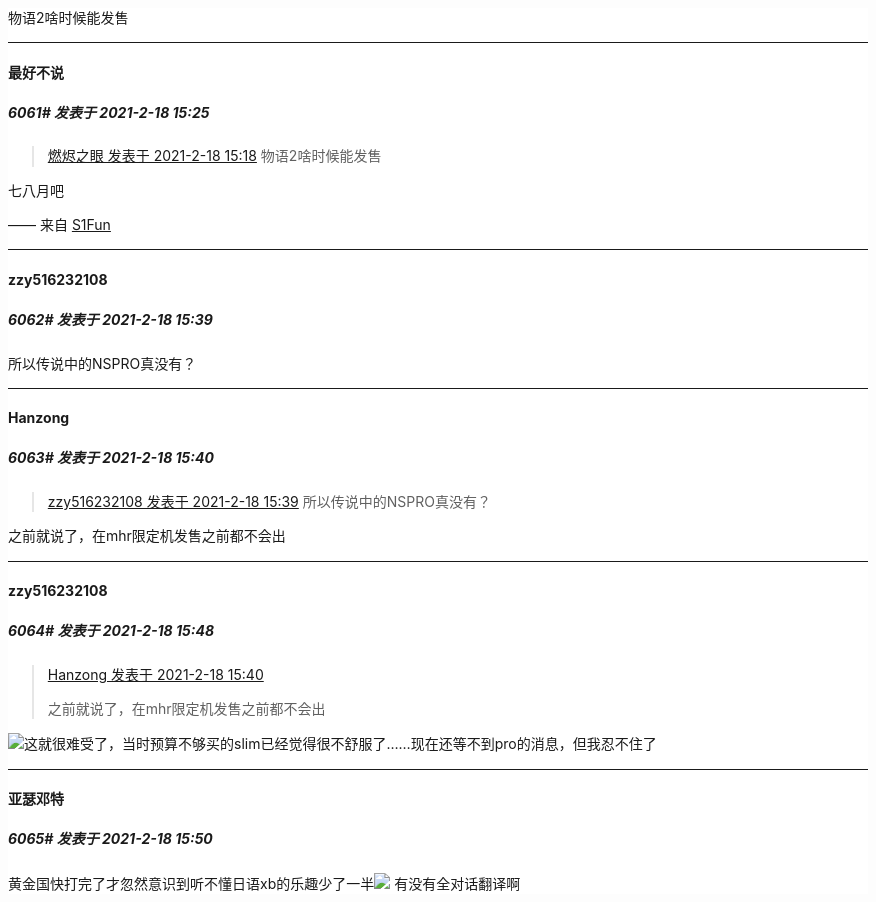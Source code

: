 
物语2啥时候能发售


-----

####  最好不说  
##### 6061#       发表于 2021-2-18 15:25


<blockquote><a href="httphttps://bbs.saraba1st.com/2b/forum.php?mod=redirect&amp;goto=findpost&amp;pid=50366456&amp;ptid=1979301" target="_blank">燃烬之眼 发表于 2021-2-18 15:18</a>
物语2啥时候能发售</blockquote>
七八月吧

—— 来自 [S1Fun](https://s1fun.koalcat.com)


-----

####  zzy516232108  
##### 6062#       发表于 2021-2-18 15:39


所以传说中的NSPRO真没有？


-----

####  Hanzong  
##### 6063#       发表于 2021-2-18 15:40


<blockquote><a href="httphttps://bbs.saraba1st.com/2b/forum.php?mod=redirect&amp;goto=findpost&amp;pid=50366672&amp;ptid=1979301" target="_blank">zzy516232108 发表于 2021-2-18 15:39</a>
所以传说中的NSPRO真没有？</blockquote>
之前就说了，在mhr限定机发售之前都不会出


-----

####  zzy516232108  
##### 6064#       发表于 2021-2-18 15:48


<blockquote><a href="httphttps://bbs.saraba1st.com/2b/forum.php?mod=redirect&amp;goto=findpost&amp;pid=50366676&amp;ptid=1979301" target="_blank">Hanzong 发表于 2021-2-18 15:40</a>

之前就说了，在mhr限定机发售之前都不会出</blockquote>
<img src="https://static.saraba1st.com/image/smiley/face2017/068.png" referrerpolicy="no-referrer">这就很难受了，当时预算不够买的slim已经觉得很不舒服了……现在还等不到pro的消息，但我忍不住了


-----

####  亚瑟邓特  
##### 6065#       发表于 2021-2-18 15:50


黄金国快打完了才忽然意识到听不懂日语xb的乐趣少了一半<img src="https://static.saraba1st.com/image/smiley/face2017/018.png" referrerpolicy="no-referrer">
有没有全对话翻译啊

